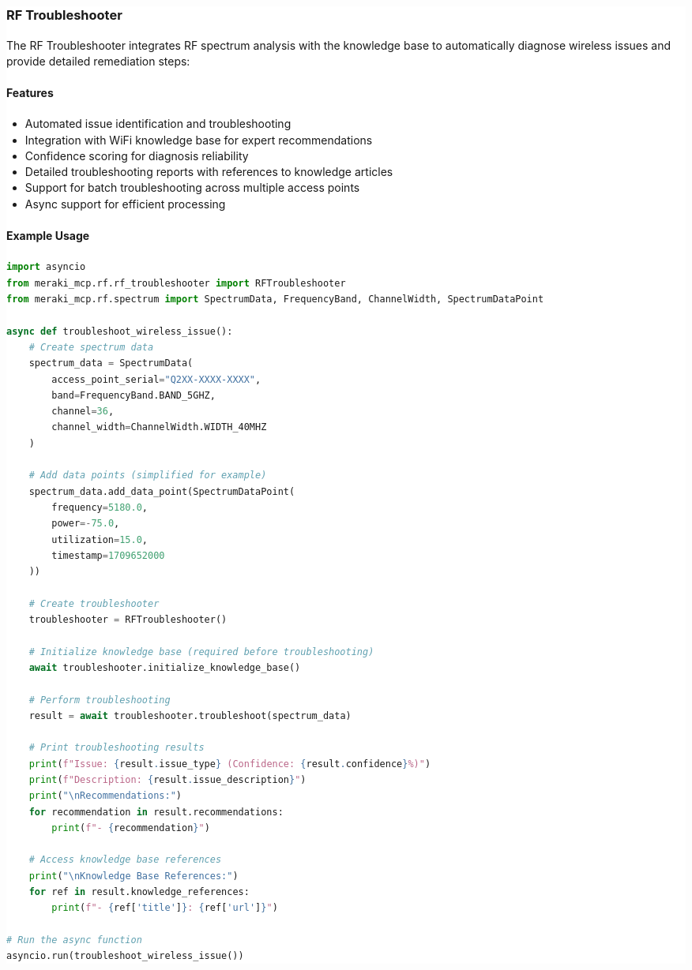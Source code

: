 ### RF Troubleshooter

The RF Troubleshooter integrates RF spectrum analysis with the knowledge base to automatically diagnose wireless issues and provide detailed remediation steps:

#### Features

- Automated issue identification and troubleshooting
- Integration with WiFi knowledge base for expert recommendations
- Confidence scoring for diagnosis reliability
- Detailed troubleshooting reports with references to knowledge articles
- Support for batch troubleshooting across multiple access points
- Async support for efficient processing

#### Example Usage

```python
import asyncio
from meraki_mcp.rf.rf_troubleshooter import RFTroubleshooter
from meraki_mcp.rf.spectrum import SpectrumData, FrequencyBand, ChannelWidth, SpectrumDataPoint

async def troubleshoot_wireless_issue():
    # Create spectrum data
    spectrum_data = SpectrumData(
        access_point_serial="Q2XX-XXXX-XXXX",
        band=FrequencyBand.BAND_5GHZ,
        channel=36,
        channel_width=ChannelWidth.WIDTH_40MHZ
    )
    
    # Add data points (simplified for example)
    spectrum_data.add_data_point(SpectrumDataPoint(
        frequency=5180.0,
        power=-75.0,
        utilization=15.0,
        timestamp=1709652000
    ))
    
    # Create troubleshooter
    troubleshooter = RFTroubleshooter()
    
    # Initialize knowledge base (required before troubleshooting)
    await troubleshooter.initialize_knowledge_base()
    
    # Perform troubleshooting
    result = await troubleshooter.troubleshoot(spectrum_data)
    
    # Print troubleshooting results
    print(f"Issue: {result.issue_type} (Confidence: {result.confidence}%)")
    print(f"Description: {result.issue_description}")
    print("\nRecommendations:")
    for recommendation in result.recommendations:
        print(f"- {recommendation}")
    
    # Access knowledge base references
    print("\nKnowledge Base References:")
    for ref in result.knowledge_references:
        print(f"- {ref['title']}: {ref['url']}")

# Run the async function
asyncio.run(troubleshoot_wireless_issue())
```
